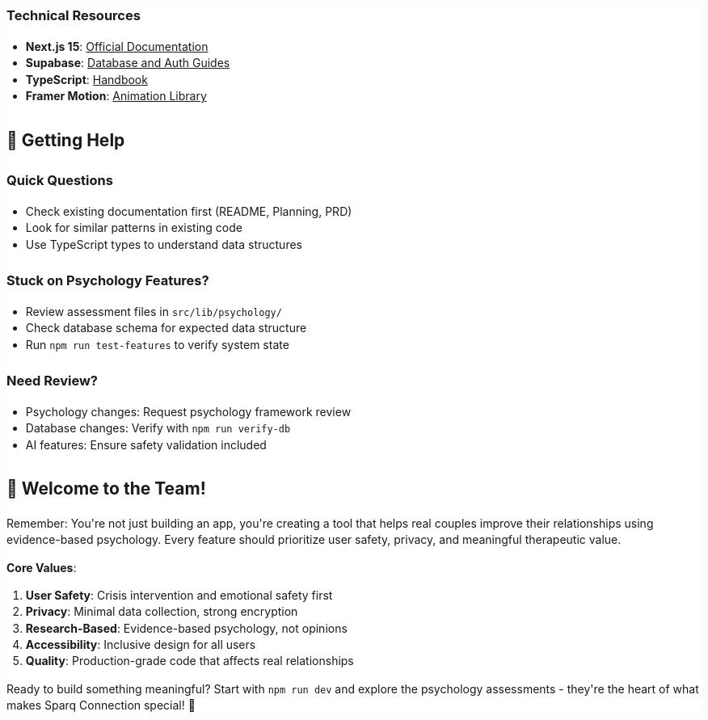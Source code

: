 ### Technical Resources
- **Next.js 15**: [Official Documentation](https://nextjs.org/docs)
- **Supabase**: [Database and Auth Guides](https://supabase.com/docs)
- **TypeScript**: [Handbook](https://www.typescriptlang.org/docs/)
- **Framer Motion**: [Animation Library](https://www.framer.com/motion/)

## 🤝 Getting Help

### Quick Questions
- Check existing documentation first (README, Planning, PRD)
- Look for similar patterns in existing code
- Use TypeScript types to understand data structures

### Stuck on Psychology Features?
- Review assessment files in `src/lib/psychology/`
- Check database schema for expected data structure
- Run `npm run test-features` to verify system state

### Need Review?
- Psychology changes: Request psychology framework review
- Database changes: Verify with `npm run verify-db`
- AI features: Ensure safety validation included

## 🎉 Welcome to the Team!

Remember: You're not just building an app, you're creating a tool that helps real couples improve their relationships using evidence-based psychology. Every feature should prioritize user safety, privacy, and meaningful therapeutic value.

**Core Values**:
1. **User Safety**: Crisis intervention and emotional safety first
2. **Privacy**: Minimal data collection, strong encryption
3. **Research-Based**: Evidence-based psychology, not opinions
4. **Accessibility**: Inclusive design for all users
5. **Quality**: Production-grade code that affects real relationships

Ready to build something meaningful? Start with `npm run dev` and explore the psychology assessments - they're the heart of what makes Sparq Connection special! 🚀